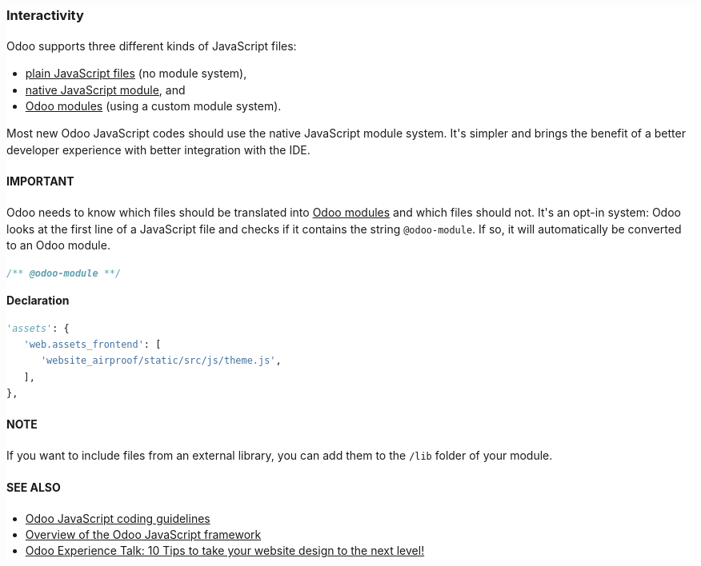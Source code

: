 <a id="theming-assets-interactivity"></a>

### Interactivity

Odoo supports three different kinds of JavaScript files:

- [plain JavaScript files](../../reference/frontend/javascript_modules.md#frontend-modules-plain-js) (no module system),
- [native JavaScript module](../../reference/frontend/javascript_modules.md#frontend-modules-native-js), and
- [Odoo modules](../../reference/frontend/javascript_modules.md#frontend-modules-odoo-module) (using a custom module system).

Most new Odoo JavaScript codes should use the native JavaScript module system. It's simpler and
brings the benefit of a better developer experience with better integration with the IDE.

#### IMPORTANT
Odoo needs to know which files should be translated into [Odoo modules](../../reference/frontend/javascript_modules.md#frontend-js-modules) and which files should not. It's an opt-in system: Odoo looks at the first
line of a JavaScript file and checks if it contains the string `@odoo-module`. If so,
it will automatically be converted to an Odoo module.

```javascript
/** @odoo-module **/
```

**Declaration**

```python
'assets': {
   'web.assets_frontend': [
      'website_airproof/static/src/js/theme.js',
   ],
},
```

#### NOTE
If you want to include files from an external library, you can add them to the `/lib`
folder of your module.

#### SEE ALSO
- [Odoo JavaScript coding guidelines](https://github.com/odoo/odoo/wiki/Javascript-coding-guidelines)
- [Overview of the Odoo JavaScript framework](../../reference/frontend/javascript_reference.md)
- [Odoo Experience Talk: 10 Tips to take your website design to the next level!](https://www.youtube.com/watch?v=vAgE_fPVXUQ&ab_channel=Odoo)

